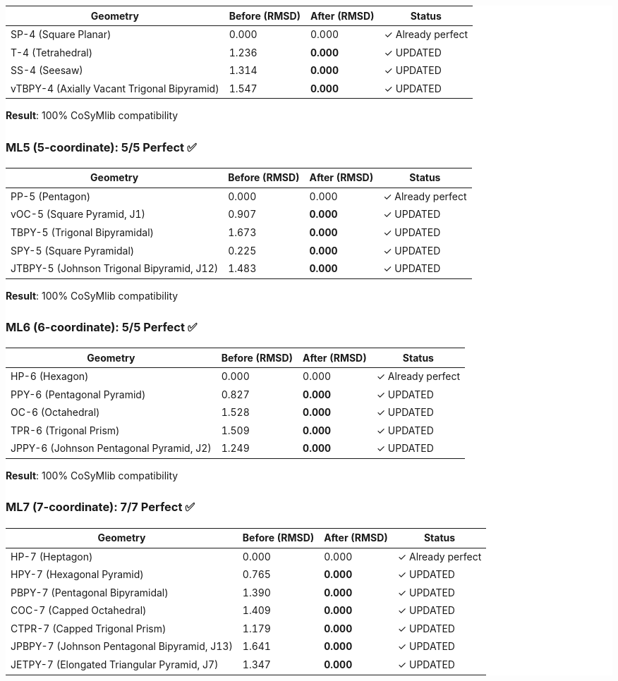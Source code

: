 | Geometry | Before (RMSD) | After (RMSD) | Status |
|----------|---------------|--------------|--------|
| SP-4 (Square Planar) | 0.000 | 0.000 | ✓ Already perfect |
| T-4 (Tetrahedral) | 1.236 | **0.000** | ✓ UPDATED |
| SS-4 (Seesaw) | 1.314 | **0.000** | ✓ UPDATED |
| vTBPY-4 (Axially Vacant Trigonal Bipyramid) | 1.547 | **0.000** | ✓ UPDATED |

**Result**: 100% CoSyMlib compatibility

### ML5 (5-coordinate): 5/5 Perfect ✅

| Geometry | Before (RMSD) | After (RMSD) | Status |
|----------|---------------|--------------|--------|
| PP-5 (Pentagon) | 0.000 | 0.000 | ✓ Already perfect |
| vOC-5 (Square Pyramid, J1) | 0.907 | **0.000** | ✓ UPDATED |
| TBPY-5 (Trigonal Bipyramidal) | 1.673 | **0.000** | ✓ UPDATED |
| SPY-5 (Square Pyramidal) | 0.225 | **0.000** | ✓ UPDATED |
| JTBPY-5 (Johnson Trigonal Bipyramid, J12) | 1.483 | **0.000** | ✓ UPDATED |

**Result**: 100% CoSyMlib compatibility

### ML6 (6-coordinate): 5/5 Perfect ✅

| Geometry | Before (RMSD) | After (RMSD) | Status |
|----------|---------------|--------------|--------|
| HP-6 (Hexagon) | 0.000 | 0.000 | ✓ Already perfect |
| PPY-6 (Pentagonal Pyramid) | 0.827 | **0.000** | ✓ UPDATED |
| OC-6 (Octahedral) | 1.528 | **0.000** | ✓ UPDATED |
| TPR-6 (Trigonal Prism) | 1.509 | **0.000** | ✓ UPDATED |
| JPPY-6 (Johnson Pentagonal Pyramid, J2) | 1.249 | **0.000** | ✓ UPDATED |

**Result**: 100% CoSyMlib compatibility

### ML7 (7-coordinate): 7/7 Perfect ✅

| Geometry | Before (RMSD) | After (RMSD) | Status |
|----------|---------------|--------------|--------|
| HP-7 (Heptagon) | 0.000 | 0.000 | ✓ Already perfect |
| HPY-7 (Hexagonal Pyramid) | 0.765 | **0.000** | ✓ UPDATED |
| PBPY-7 (Pentagonal Bipyramidal) | 1.390 | **0.000** | ✓ UPDATED |
| COC-7 (Capped Octahedral) | 1.409 | **0.000** | ✓ UPDATED |
| CTPR-7 (Capped Trigonal Prism) | 1.179 | **0.000** | ✓ UPDATED |
| JPBPY-7 (Johnson Pentagonal Bipyramid, J13) | 1.641 | **0.000** | ✓ UPDATED |
| JETPY-7 (Elongated Triangular Pyramid, J7) | 1.347 | **0.000** | ✓ UPDATED |
